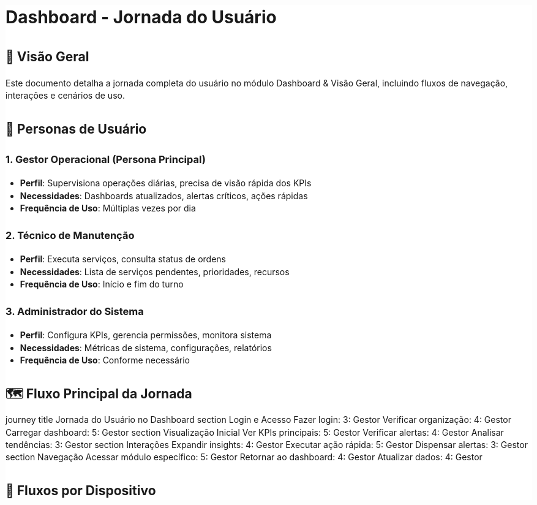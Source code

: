 # Dashboard - Jornada do Usuário

## 🎯 Visão Geral

Este documento detalha a jornada completa do usuário no módulo Dashboard & Visão Geral, incluindo fluxos de navegação, interações e cenários de uso.

## 👥 Personas de Usuário

### 1. **Gestor Operacional** (Persona Principal)
- **Perfil**: Supervisiona operações diárias, precisa de visão rápida dos KPIs
- **Necessidades**: Dashboards atualizados, alertas críticos, ações rápidas
- **Frequência de Uso**: Múltiplas vezes por dia

### 2. **Técnico de Manutenção**
- **Perfil**: Executa serviços, consulta status de ordens
- **Necessidades**: Lista de serviços pendentes, prioridades, recursos
- **Frequência de Uso**: Início e fim do turno

### 3. **Administrador do Sistema**
- **Perfil**: Configura KPIs, gerencia permissões, monitora sistema
- **Necessidades**: Métricas de sistema, configurações, relatórios
- **Frequência de Uso**: Conforme necessário

## 🗺️ Fluxo Principal da Jornada

<lov-mermaid>
journey
    title Jornada do Usuário no Dashboard
    section Login e Acesso
      Fazer login: 3: Gestor
      Verificar organização: 4: Gestor
      Carregar dashboard: 5: Gestor
    section Visualização Inicial
      Ver KPIs principais: 5: Gestor
      Verificar alertas: 4: Gestor
      Analisar tendências: 3: Gestor
    section Interações
      Expandir insights: 4: Gestor
      Executar ação rápida: 5: Gestor
      Dispensar alertas: 3: Gestor
    section Navegação
      Acessar módulo específico: 5: Gestor
      Retornar ao dashboard: 4: Gestor
      Atualizar dados: 4: Gestor
</lov-mermaid>

## 📱 Fluxos por Dispositivo
